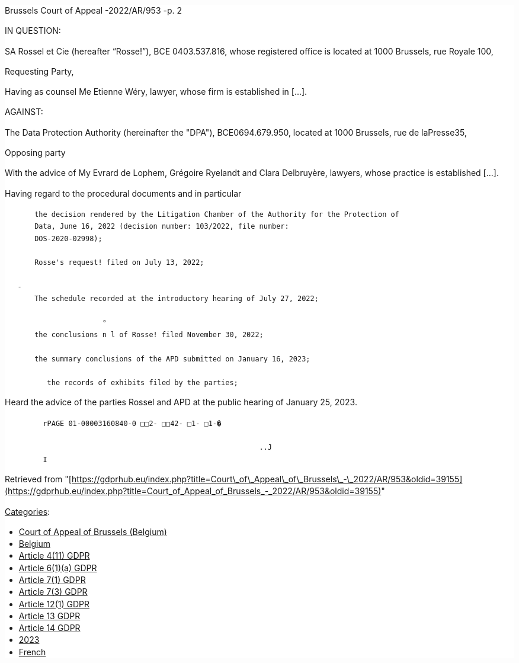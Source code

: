 Brussels Court of Appeal -2022/AR/953 -p. 2

IN QUESTION:

SA Rossel et Cie (hereafter “Rosse!”), BCE 0403.537.816, whose registered office is located at
1000 Brussels, rue Royale 100,

Requesting Party,

Having as counsel Me Etienne Wéry, lawyer, whose firm is established in \[...\].

AGAINST:

The Data Protection Authority (hereinafter the "DPA"), BCE0694.679.950, located at 1000
Brussels, rue de laPresse35,

Opposing party

With the advice of My Evrard de Lophem, Grégoire Ryelandt and Clara Delbruyère,
lawyers, whose practice is established \[...\].

Having regard to the procedural documents and in particular

           the decision rendered by the Litigation Chamber of the Authority for the Protection of
           Data, June 16, 2022 (decision number: 103/2022, file number:
           DOS-2020-02998);

           Rosse's request! filed on July 13, 2022;

       -
           The schedule recorded at the introductory hearing of July 27, 2022;

                           °
           the conclusions n l of Rosse! filed November 30, 2022;

           the summary conclusions of the APD submitted on January 16, 2023;

              the records of exhibits filed by the parties;

Heard the advice of the parties Rossel and APD at the public hearing of January 25, 2023.

             rPAGE 01-00003160840-0 □□2- □□42- □1- □1-� 

                                                                ..J
             I

Retrieved from "[https://gdprhub.eu/index.php?title=Court\_of\_Appeal\_of\_Brussels\_-\_2022/AR/953&oldid=39155](https://gdprhub.eu/index.php?title=Court_of_Appeal_of_Brussels_-_2022/AR/953&oldid=39155)"

[Categories](/index.php?title=Special:Categories "Special:Categories"):

*   [Court of Appeal of Brussels (Belgium)](/index.php?title=Category:Court_of_Appeal_of_Brussels_\(Belgium\) "Category:Court of Appeal of Brussels (Belgium)")
*   [Belgium](/index.php?title=Category:Belgium "Category:Belgium")
*   [Article 4(11) GDPR](/index.php?title=Category:Article_4\(11\)_GDPR "Category:Article 4(11) GDPR")
*   [Article 6(1)(a) GDPR](/index.php?title=Category:Article_6\(1\)\(a\)_GDPR "Category:Article 6(1)(a) GDPR")
*   [Article 7(1) GDPR](/index.php?title=Category:Article_7\(1\)_GDPR "Category:Article 7(1) GDPR")
*   [Article 7(3) GDPR](/index.php?title=Category:Article_7\(3\)_GDPR "Category:Article 7(3) GDPR")
*   [Article 12(1) GDPR](/index.php?title=Category:Article_12\(1\)_GDPR "Category:Article 12(1) GDPR")
*   [Article 13 GDPR](/index.php?title=Category:Article_13_GDPR "Category:Article 13 GDPR")
*   [Article 14 GDPR](/index.php?title=Category:Article_14_GDPR "Category:Article 14 GDPR")
*   [2023](/index.php?title=Category:2023 "Category:2023")
*   [French](/index.php?title=Category:French "Category:French")
